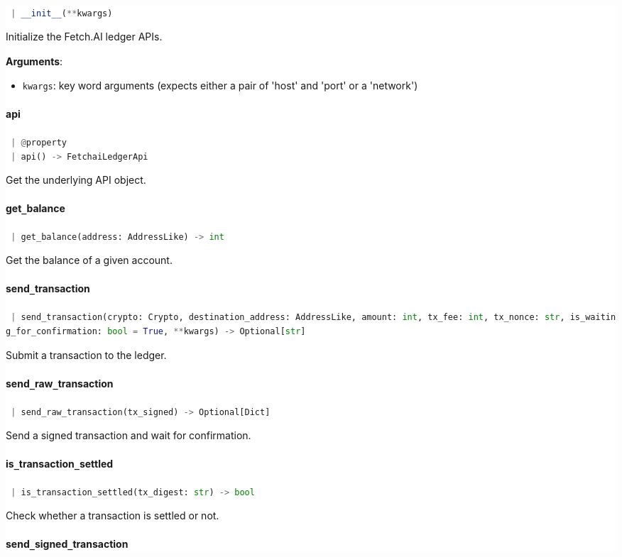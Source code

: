 ```python
 | __init__(**kwargs)
```

Initialize the Fetch.AI ledger APIs.

**Arguments**:

- `kwargs`: key word arguments (expects either a pair of 'host' and 'port' or a 'network')

<a name=".aea.crypto.fetchai.FetchAIApi.api"></a>
#### api

```python
 | @property
 | api() -> FetchaiLedgerApi
```

Get the underlying API object.

<a name=".aea.crypto.fetchai.FetchAIApi.get_balance"></a>
#### get`_`balance

```python
 | get_balance(address: AddressLike) -> int
```

Get the balance of a given account.

<a name=".aea.crypto.fetchai.FetchAIApi.send_transaction"></a>
#### send`_`transaction

```python
 | send_transaction(crypto: Crypto, destination_address: AddressLike, amount: int, tx_fee: int, tx_nonce: str, is_waiting_for_confirmation: bool = True, **kwargs) -> Optional[str]
```

Submit a transaction to the ledger.

<a name=".aea.crypto.fetchai.FetchAIApi.send_raw_transaction"></a>
#### send`_`raw`_`transaction

```python
 | send_raw_transaction(tx_signed) -> Optional[Dict]
```

Send a signed transaction and wait for confirmation.

<a name=".aea.crypto.fetchai.FetchAIApi.is_transaction_settled"></a>
#### is`_`transaction`_`settled

```python
 | is_transaction_settled(tx_digest: str) -> bool
```

Check whether a transaction is settled or not.

<a name=".aea.crypto.fetchai.FetchAIApi.send_signed_transaction"></a>
#### send`_`signed`_`transaction
